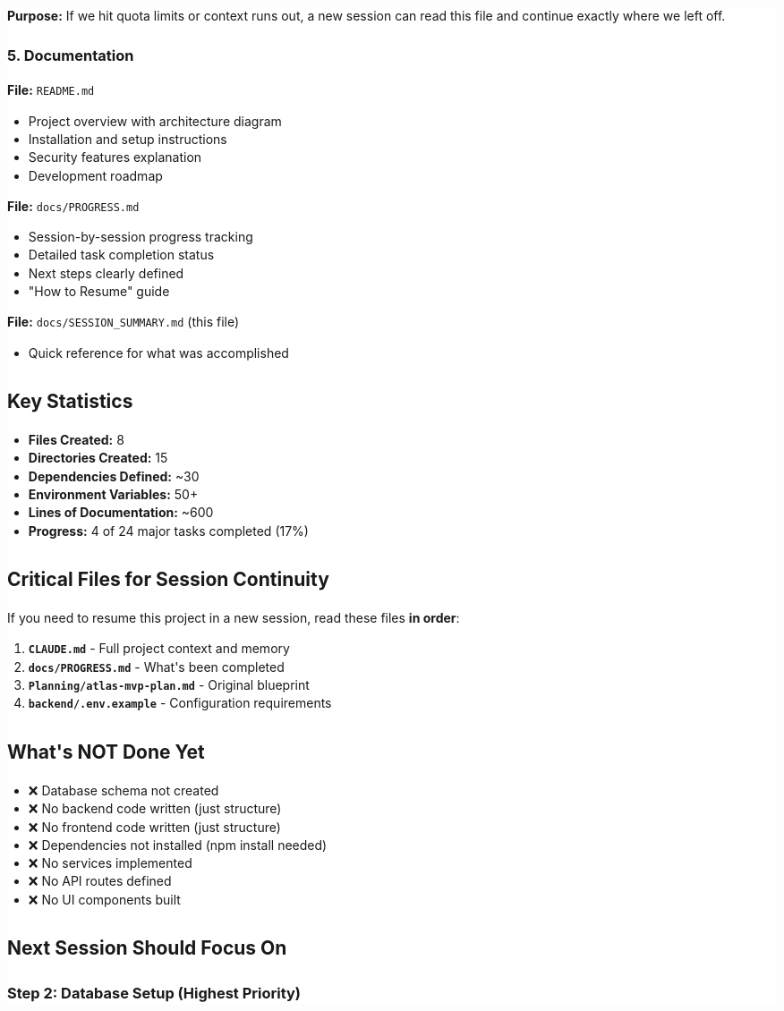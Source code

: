 **Purpose:** If we hit quota limits or context runs out, a new session can read this file and continue exactly where we left off.

### 5. Documentation
**File:** `README.md`
- Project overview with architecture diagram
- Installation and setup instructions
- Security features explanation
- Development roadmap

**File:** `docs/PROGRESS.md`
- Session-by-session progress tracking
- Detailed task completion status
- Next steps clearly defined
- "How to Resume" guide

**File:** `docs/SESSION_SUMMARY.md` (this file)
- Quick reference for what was accomplished

## Key Statistics

- **Files Created:** 8
- **Directories Created:** 15
- **Dependencies Defined:** ~30
- **Environment Variables:** 50+
- **Lines of Documentation:** ~600
- **Progress:** 4 of 24 major tasks completed (17%)

## Critical Files for Session Continuity

If you need to resume this project in a new session, read these files **in order**:

1. **`CLAUDE.md`** - Full project context and memory
2. **`docs/PROGRESS.md`** - What's been completed
3. **`Planning/atlas-mvp-plan.md`** - Original blueprint
4. **`backend/.env.example`** - Configuration requirements

## What's NOT Done Yet

- ❌ Database schema not created
- ❌ No backend code written (just structure)
- ❌ No frontend code written (just structure)
- ❌ Dependencies not installed (npm install needed)
- ❌ No services implemented
- ❌ No API routes defined
- ❌ No UI components built

## Next Session Should Focus On

### Step 2: Database Setup (Highest Priority)
